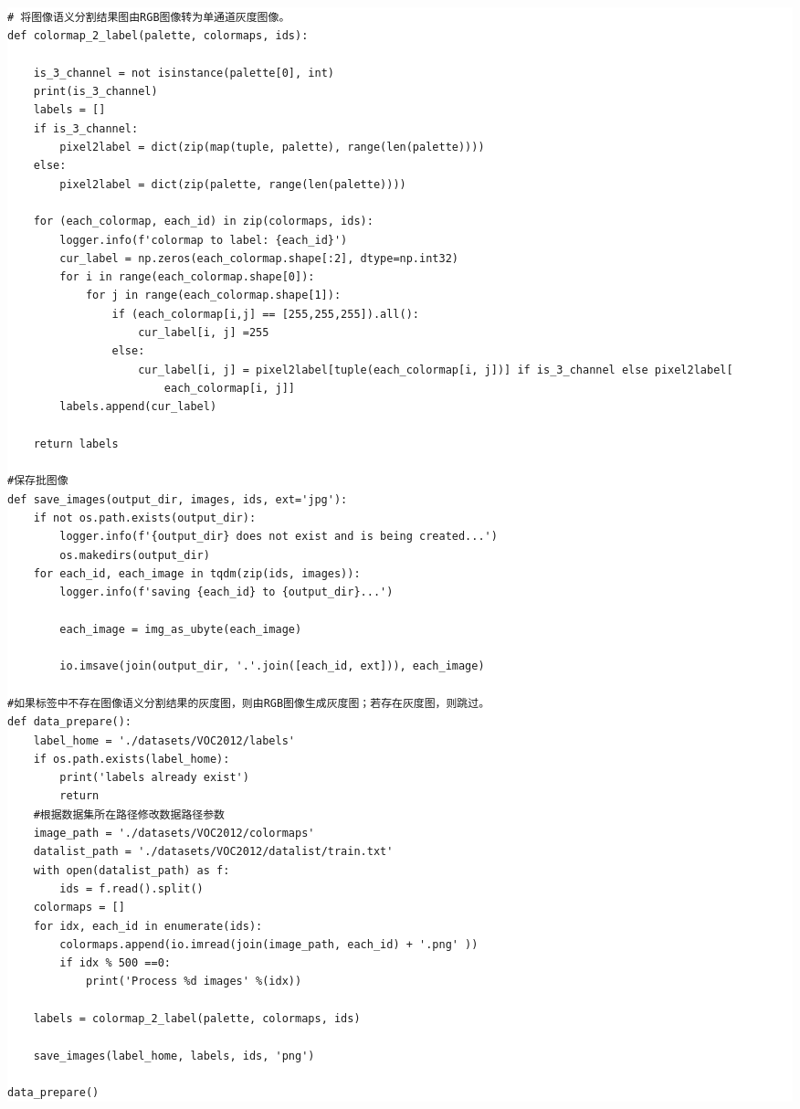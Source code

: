 ```
# 将图像语义分割结果图由RGB图像转为单通道灰度图像。
def colormap_2_label(palette, colormaps, ids):

    is_3_channel = not isinstance(palette[0], int)
    print(is_3_channel)
    labels = []
    if is_3_channel:
        pixel2label = dict(zip(map(tuple, palette), range(len(palette))))
    else:
        pixel2label = dict(zip(palette, range(len(palette))))

    for (each_colormap, each_id) in zip(colormaps, ids):
        logger.info(f'colormap to label: {each_id}')
        cur_label = np.zeros(each_colormap.shape[:2], dtype=np.int32)
        for i in range(each_colormap.shape[0]):
            for j in range(each_colormap.shape[1]):
                if (each_colormap[i,j] == [255,255,255]).all():
                    cur_label[i, j] =255
                else:
                    cur_label[i, j] = pixel2label[tuple(each_colormap[i, j])] if is_3_channel else pixel2label[
                        each_colormap[i, j]]
        labels.append(cur_label)

    return labels

#保存批图像
def save_images(output_dir, images, ids, ext='jpg'):
    if not os.path.exists(output_dir):
        logger.info(f'{output_dir} does not exist and is being created...')
        os.makedirs(output_dir)
    for each_id, each_image in tqdm(zip(ids, images)):
        logger.info(f'saving {each_id} to {output_dir}...')

        each_image = img_as_ubyte(each_image)
 
        io.imsave(join(output_dir, '.'.join([each_id, ext])), each_image)

#如果标签中不存在图像语义分割结果的灰度图，则由RGB图像生成灰度图；若存在灰度图，则跳过。
def data_prepare():
    label_home = './datasets/VOC2012/labels'
    if os.path.exists(label_home):
        print('labels already exist')
        return
    #根据数据集所在路径修改数据路径参数
    image_path = './datasets/VOC2012/colormaps'
    datalist_path = './datasets/VOC2012/datalist/train.txt'
    with open(datalist_path) as f:
        ids = f.read().split()
    colormaps = []
    for idx, each_id in enumerate(ids):
        colormaps.append(io.imread(join(image_path, each_id) + '.png' ))
        if idx % 500 ==0:
            print('Process %d images' %(idx))

    labels = colormap_2_label(palette, colormaps, ids)
    
    save_images(label_home, labels, ids, 'png')

data_prepare()
```
